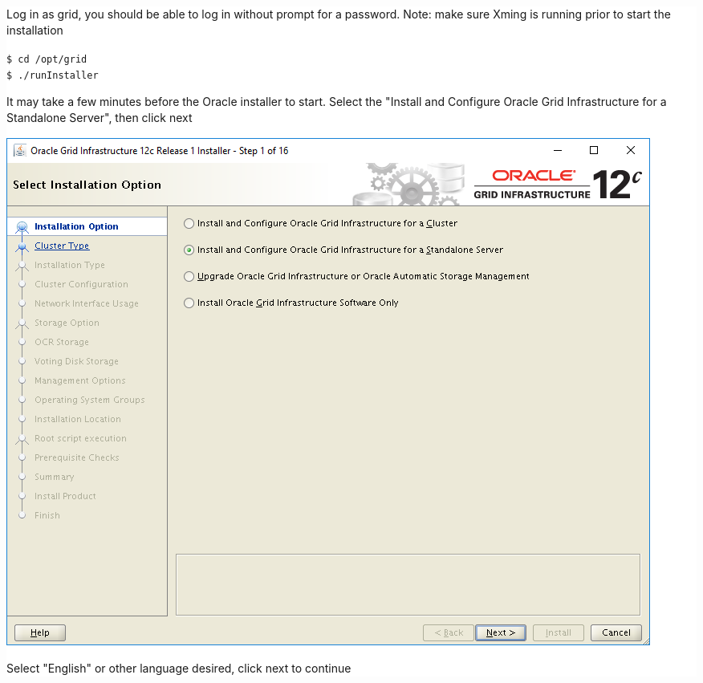 Log in as grid, you should be able to log in without prompt for a password. Note: make sure Xming is running prior to start the installation

```bash
$ cd /opt/grid
$ ./runInstaller
```
It may take a few minutes before the Oracle installer to start.
Select the "Install and Configure Oracle Grid Infrastructure for a Standalone Server", then click next

![Diagram of install screen](./media/asm-configuration/install01.png)

Select "English" or other language desired, click next to continue